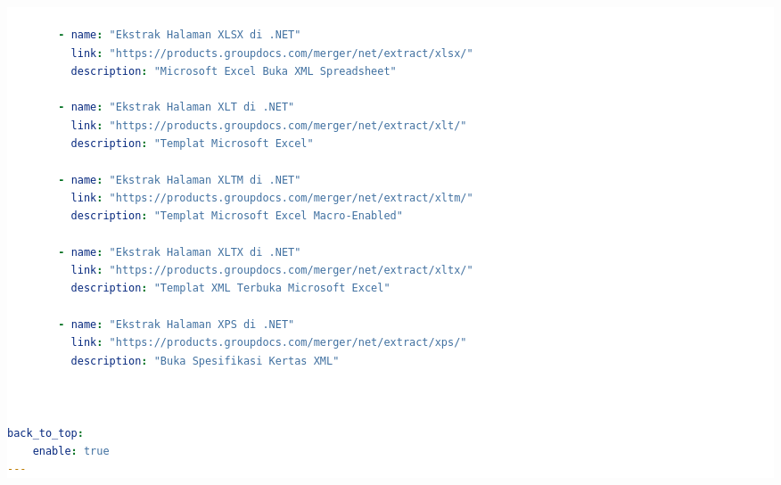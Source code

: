 ```yaml

        - name: "Ekstrak Halaman XLSX di .NET"
          link: "https://products.groupdocs.com/merger/net/extract/xlsx/"
          description: "Microsoft Excel Buka XML Spreadsheet"

        - name: "Ekstrak Halaman XLT di .NET"
          link: "https://products.groupdocs.com/merger/net/extract/xlt/"
          description: "Templat Microsoft Excel"

        - name: "Ekstrak Halaman XLTM di .NET"
          link: "https://products.groupdocs.com/merger/net/extract/xltm/"
          description: "Templat Microsoft Excel Macro-Enabled"

        - name: "Ekstrak Halaman XLTX di .NET"
          link: "https://products.groupdocs.com/merger/net/extract/xltx/"
          description: "Templat XML Terbuka Microsoft Excel"

        - name: "Ekstrak Halaman XPS di .NET"
          link: "https://products.groupdocs.com/merger/net/extract/xps/"
          description: "Buka Spesifikasi Kertas XML"



back_to_top:
    enable: true
---
```

